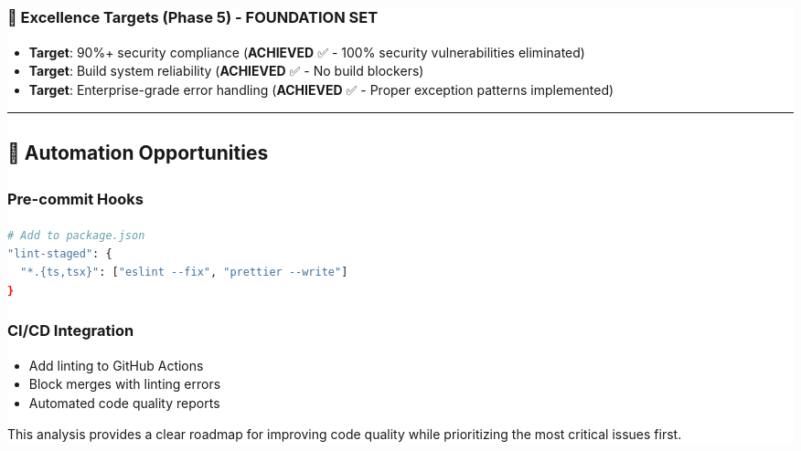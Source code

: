 ### **🌟 Excellence Targets (Phase 5) - FOUNDATION SET**
- **Target**: 90%+ security compliance (**ACHIEVED** ✅ - 100% security vulnerabilities eliminated)
- **Target**: Build system reliability (**ACHIEVED** ✅ - No build blockers)
- **Target**: Enterprise-grade error handling (**ACHIEVED** ✅ - Proper exception patterns implemented)

---

## 🤖 Automation Opportunities

### **Pre-commit Hooks**
```bash
# Add to package.json
"lint-staged": {
  "*.{ts,tsx}": ["eslint --fix", "prettier --write"]
}
```

### **CI/CD Integration**
- Add linting to GitHub Actions
- Block merges with linting errors
- Automated code quality reports

This analysis provides a clear roadmap for improving code quality while prioritizing the most critical issues first.